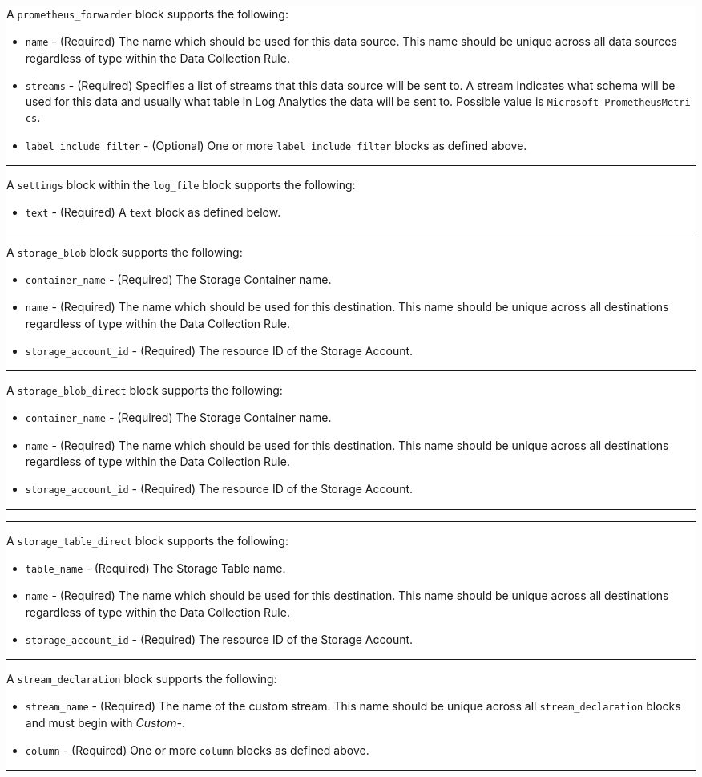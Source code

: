 
A `prometheus_forwarder` block supports the following:

* `name` - (Required) The name which should be used for this data source. This name should be unique across all data sources regardless of type within the Data Collection Rule.

* `streams` - (Required) Specifies a list of streams that this data source will be sent to. A stream indicates what schema will be used for this data and usually what table in Log Analytics the data will be sent to. Possible value is `Microsoft-PrometheusMetrics`.
 
* `label_include_filter` - (Optional) One or more `label_include_filter` blocks as defined above.

---

A `settings` block within the `log_file` block supports the following:

* `text` - (Required) A `text` block as defined below.

---

A `storage_blob` block supports the following:

* `container_name` - (Required) The Storage Container name.

* `name` - (Required) The name which should be used for this destination. This name should be unique across all destinations regardless of type within the Data Collection Rule.

* `storage_account_id` - (Required) The resource ID of the Storage Account.

---

A `storage_blob_direct` block supports the following:

* `container_name` - (Required) The Storage Container name.

* `name` - (Required) The name which should be used for this destination. This name should be unique across all destinations regardless of type within the Data Collection Rule.

* `storage_account_id` - (Required) The resource ID of the Storage Account.

---


---

A `storage_table_direct` block supports the following:

* `table_name` - (Required) The Storage Table name.

* `name` - (Required) The name which should be used for this destination. This name should be unique across all destinations regardless of type within the Data Collection Rule.

* `storage_account_id` - (Required) The resource ID of the Storage Account.

---

A `stream_declaration` block supports the following:

* `stream_name` - (Required) The name of the custom stream. This name should be unique across all `stream_declaration` blocks and must begin with *Custom-*.

* `column` - (Required) One or more `column` blocks as defined above.

---